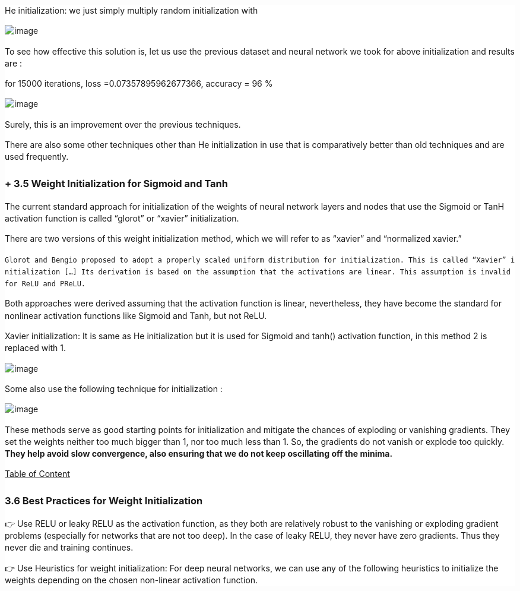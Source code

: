 He initialization: we just simply multiply random initialization with

![image](https://user-images.githubusercontent.com/99672298/186381495-05b8773d-882b-44b3-bc66-d89b8bcf0a4d.png)

To see how effective this solution is, let us use the previous dataset and neural network we took for above initialization and results are :

for 15000 iterations, loss =0.07357895962677366, accuracy = 96 %

![image](https://user-images.githubusercontent.com/99672298/186381560-ab064e4e-b796-45aa-b710-d8219d09abd3.png)

Surely, this is an improvement over the previous techniques.

There are also some other techniques other than He initialization in use that is comparatively better than old techniques and are used frequently.

### + **3.5 Weight Initialization for Sigmoid and Tanh**<a class="anchor" id="3.5"></a>

The current standard approach for initialization of the weights of neural network layers and nodes that use the Sigmoid or TanH activation function is called “glorot” or “xavier” initialization.

There are two versions of this weight initialization method, which we will refer to as “xavier” and “normalized xavier.”

`Glorot and Bengio proposed to adopt a properly scaled uniform distribution for initialization. This is called “Xavier” initialization […] Its derivation is based on the assumption that the activations are linear. This assumption is invalid for ReLU and PReLU.`

Both approaches were derived assuming that the activation function is linear, nevertheless, they have become the standard for nonlinear activation functions like Sigmoid and Tanh, but not ReLU.

Xavier initialization: It is same as He initialization but it is used for Sigmoid and tanh() activation function, in this method 2 is replaced with 1.

![image](https://user-images.githubusercontent.com/99672298/186381877-664cc64a-6a5b-40d0-a48e-812a24d16737.png)

Some also use the following technique for initialization :

![image](https://user-images.githubusercontent.com/99672298/186381925-5af62ac0-d74e-4fb4-ab33-fdee411215cd.png)

These methods serve as good starting points for initialization and mitigate the chances of exploding or vanishing gradients. They set the weights neither too much bigger than 1, nor too much less than 1. So, the gradients do not vanish or explode too quickly. **They help avoid slow convergence, also ensuring that we do not keep oscillating off the minima.**

[Table of Content](#0.1)

### 3.6 Best Practices for Weight Initialization<a class="anchor" id="3.6"></a>

👉 Use RELU or leaky RELU as the activation function, as they both are relatively robust to the vanishing or exploding gradient problems (especially for networks that are not too deep). In the case of leaky RELU, they never have zero gradients. Thus they never die and training continues.

👉 Use Heuristics for weight initialization: For deep neural networks, we can use any of the following heuristics to initialize the weights depending on the chosen non-linear activation function.

